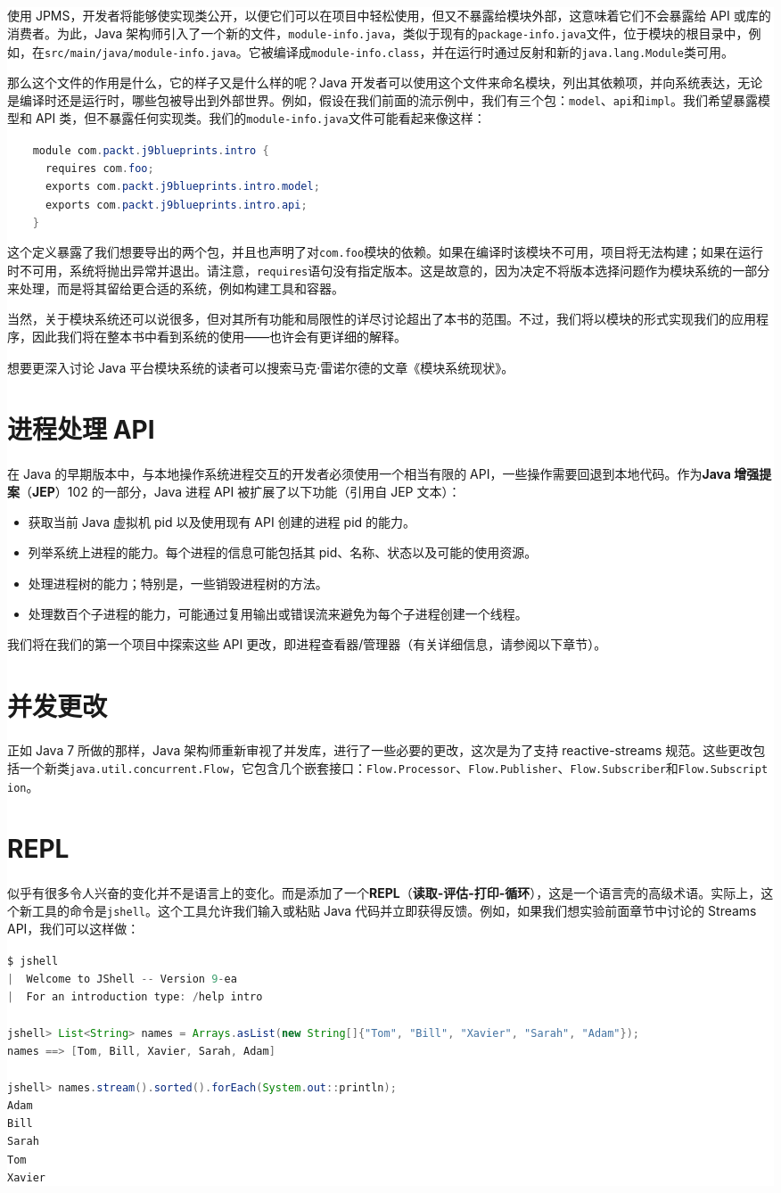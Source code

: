 使用 JPMS，开发者将能够使实现类公开，以便它们可以在项目中轻松使用，但又不暴露给模块外部，这意味着它们不会暴露给 API 或库的消费者。为此，Java 架构师引入了一个新的文件，`module-info.java`，类似于现有的`package-info.java`文件，位于模块的根目录中，例如，在`src/main/java/module-info.java`。它被编译成`module-info.class`，并在运行时通过反射和新的`java.lang.Module`类可用。

那么这个文件的作用是什么，它的样子又是什么样的呢？Java 开发者可以使用这个文件来命名模块，列出其依赖项，并向系统表达，无论是编译时还是运行时，哪些包被导出到外部世界。例如，假设在我们前面的流示例中，我们有三个包：`model`、`api`和`impl`。我们希望暴露模型和 API 类，但不暴露任何实现类。我们的`module-info.java`文件可能看起来像这样：

```java
    module com.packt.j9blueprints.intro { 
      requires com.foo; 
      exports com.packt.j9blueprints.intro.model; 
      exports com.packt.j9blueprints.intro.api; 
    } 
```

这个定义暴露了我们想要导出的两个包，并且也声明了对`com.foo`模块的依赖。如果在编译时该模块不可用，项目将无法构建；如果在运行时不可用，系统将抛出异常并退出。请注意，`requires`语句没有指定版本。这是故意的，因为决定不将版本选择问题作为模块系统的一部分来处理，而是将其留给更合适的系统，例如构建工具和容器。

当然，关于模块系统还可以说很多，但对其所有功能和局限性的详尽讨论超出了本书的范围。不过，我们将以模块的形式实现我们的应用程序，因此我们将在整本书中看到系统的使用——也许会有更详细的解释。

想要更深入讨论 Java 平台模块系统的读者可以搜索马克·雷诺尔德的文章《模块系统现状》。

# 进程处理 API

在 Java 的早期版本中，与本地操作系统进程交互的开发者必须使用一个相当有限的 API，一些操作需要回退到本地代码。作为**Java 增强提案**（**JEP**）102 的一部分，Java 进程 API 被扩展了以下功能（引用自 JEP 文本）：

+   获取当前 Java 虚拟机 pid 以及使用现有 API 创建的进程 pid 的能力。

+   列举系统上进程的能力。每个进程的信息可能包括其 pid、名称、状态以及可能的使用资源。

+   处理进程树的能力；特别是，一些销毁进程树的方法。

+   处理数百个子进程的能力，可能通过复用输出或错误流来避免为每个子进程创建一个线程。

我们将在我们的第一个项目中探索这些 API 更改，即进程查看器/管理器（有关详细信息，请参阅以下章节）。

# 并发更改

正如 Java 7 所做的那样，Java 架构师重新审视了并发库，进行了一些必要的更改，这次是为了支持 reactive-streams 规范。这些更改包括一个新类`java.util.concurrent.Flow`，它包含几个嵌套接口：`Flow.Processor`、`Flow.Publisher`、`Flow.Subscriber`和`Flow.Subscription`。

# REPL

似乎有很多令人兴奋的变化并不是语言上的变化。而是添加了一个**REPL**（**读取-评估-打印-循环**），这是一个语言壳的高级术语。实际上，这个新工具的命令是`jshell`。这个工具允许我们输入或粘贴 Java 代码并立即获得反馈。例如，如果我们想实验前面章节中讨论的 Streams API，我们可以这样做：

```java
$ jshell 
|  Welcome to JShell -- Version 9-ea 
|  For an introduction type: /help intro 

jshell> List<String> names = Arrays.asList(new String[]{"Tom", "Bill", "Xavier", "Sarah", "Adam"}); 
names ==> [Tom, Bill, Xavier, Sarah, Adam] 

jshell> names.stream().sorted().forEach(System.out::println); 
Adam 
Bill 
Sarah 
Tom 
Xavier 
```
